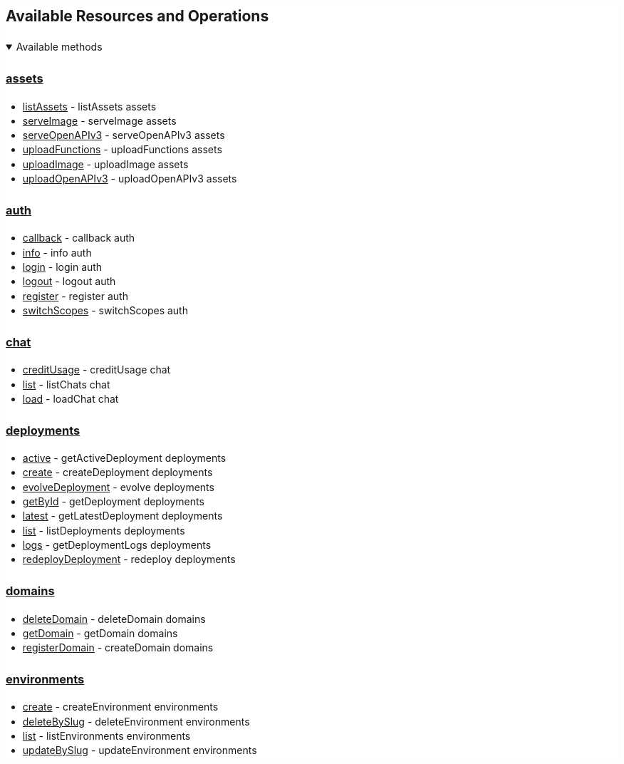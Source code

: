 

## Available Resources and Operations

<details open>
<summary>Available methods</summary>

### [assets](docs/sdks/assets/README.md)

* [listAssets](docs/sdks/assets/README.md#listassets) - listAssets assets
* [serveImage](docs/sdks/assets/README.md#serveimage) - serveImage assets
* [serveOpenAPIv3](docs/sdks/assets/README.md#serveopenapiv3) - serveOpenAPIv3 assets
* [uploadFunctions](docs/sdks/assets/README.md#uploadfunctions) - uploadFunctions assets
* [uploadImage](docs/sdks/assets/README.md#uploadimage) - uploadImage assets
* [uploadOpenAPIv3](docs/sdks/assets/README.md#uploadopenapiv3) - uploadOpenAPIv3 assets

### [auth](docs/sdks/auth/README.md)

* [callback](docs/sdks/auth/README.md#callback) - callback auth
* [info](docs/sdks/auth/README.md#info) - info auth
* [login](docs/sdks/auth/README.md#login) - login auth
* [logout](docs/sdks/auth/README.md#logout) - logout auth
* [register](docs/sdks/auth/README.md#register) - register auth
* [switchScopes](docs/sdks/auth/README.md#switchscopes) - switchScopes auth

### [chat](docs/sdks/chat/README.md)

* [creditUsage](docs/sdks/chat/README.md#creditusage) - creditUsage chat
* [list](docs/sdks/chat/README.md#list) - listChats chat
* [load](docs/sdks/chat/README.md#load) - loadChat chat

### [deployments](docs/sdks/deployments/README.md)

* [active](docs/sdks/deployments/README.md#active) - getActiveDeployment deployments
* [create](docs/sdks/deployments/README.md#create) - createDeployment deployments
* [evolveDeployment](docs/sdks/deployments/README.md#evolvedeployment) - evolve deployments
* [getById](docs/sdks/deployments/README.md#getbyid) - getDeployment deployments
* [latest](docs/sdks/deployments/README.md#latest) - getLatestDeployment deployments
* [list](docs/sdks/deployments/README.md#list) - listDeployments deployments
* [logs](docs/sdks/deployments/README.md#logs) - getDeploymentLogs deployments
* [redeployDeployment](docs/sdks/deployments/README.md#redeploydeployment) - redeploy deployments

### [domains](docs/sdks/domains/README.md)

* [deleteDomain](docs/sdks/domains/README.md#deletedomain) - deleteDomain domains
* [getDomain](docs/sdks/domains/README.md#getdomain) - getDomain domains
* [registerDomain](docs/sdks/domains/README.md#registerdomain) - createDomain domains

### [environments](docs/sdks/environments/README.md)

* [create](docs/sdks/environments/README.md#create) - createEnvironment environments
* [deleteBySlug](docs/sdks/environments/README.md#deletebyslug) - deleteEnvironment environments
* [list](docs/sdks/environments/README.md#list) - listEnvironments environments
* [updateBySlug](docs/sdks/environments/README.md#updatebyslug) - updateEnvironment environments
